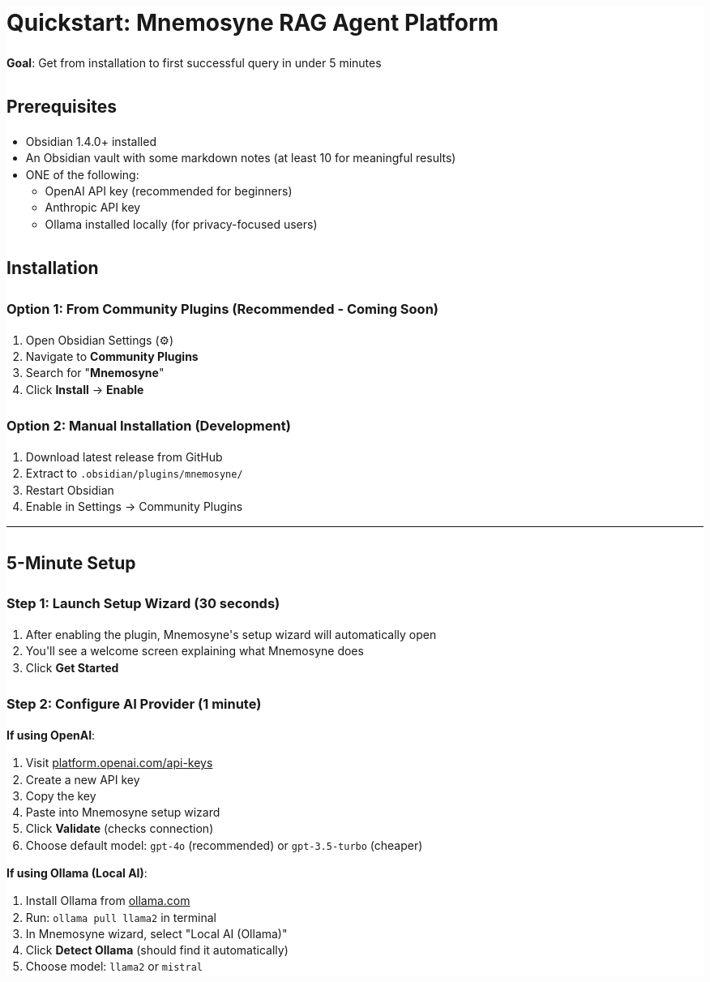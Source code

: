 # Quickstart: Mnemosyne RAG Agent Platform

**Goal**: Get from installation to first successful query in under 5 minutes

## Prerequisites

- Obsidian 1.4.0+ installed
- An Obsidian vault with some markdown notes (at least 10 for meaningful results)
- ONE of the following:
  - OpenAI API key (recommended for beginners)
  - Anthropic API key
  - Ollama installed locally (for privacy-focused users)

## Installation

### Option 1: From Community Plugins (Recommended - Coming Soon)
1. Open Obsidian Settings (⚙️)
2. Navigate to **Community Plugins**
3. Search for "**Mnemosyne**"
4. Click **Install** → **Enable**

### Option 2: Manual Installation (Development)
1. Download latest release from GitHub
2. Extract to `.obsidian/plugins/mnemosyne/`
3. Restart Obsidian
4. Enable in Settings → Community Plugins

---

## 5-Minute Setup

### Step 1: Launch Setup Wizard (30 seconds)

1. After enabling the plugin, Mnemosyne's setup wizard will automatically open
2. You'll see a welcome screen explaining what Mnemosyne does
3. Click **Get Started**

### Step 2: Configure AI Provider (1 minute)

**If using OpenAI**:
1. Visit [platform.openai.com/api-keys](https://platform.openai.com/api-keys)
2. Create a new API key
3. Copy the key
4. Paste into Mnemosyne setup wizard
5. Click **Validate** (checks connection)
6. Choose default model: `gpt-4o` (recommended) or `gpt-3.5-turbo` (cheaper)

**If using Ollama (Local AI)**:
1. Install Ollama from [ollama.com](https://ollama.com)
2. Run: `ollama pull llama2` in terminal
3. In Mnemosyne wizard, select "Local AI (Ollama)"
4. Click **Detect Ollama** (should find it automatically)
5. Choose model: `llama2` or `mistral`
